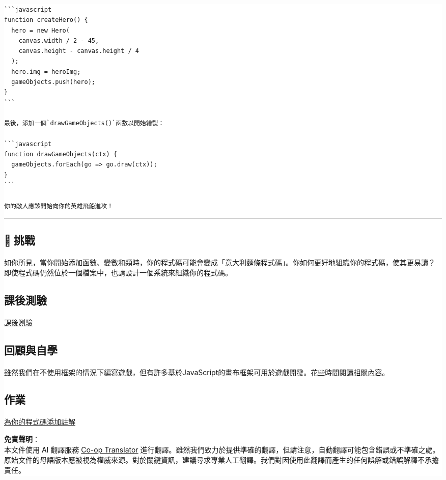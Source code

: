     ```javascript
    function createHero() {
      hero = new Hero(
        canvas.width / 2 - 45,
        canvas.height - canvas.height / 4
      );
      hero.img = heroImg;
      gameObjects.push(hero);
    }
    ```

    最後，添加一個`drawGameObjects()`函數以開始繪製：

    ```javascript
    function drawGameObjects(ctx) {
      gameObjects.forEach(go => go.draw(ctx));
    }
    ```

    你的敵人應該開始向你的英雄飛船進攻！

---

## 🚀 挑戰

如你所見，當你開始添加函數、變數和類時，你的程式碼可能會變成「意大利麵條程式碼」。你如何更好地組織你的程式碼，使其更易讀？即使程式碼仍然位於一個檔案中，也請設計一個系統來組織你的程式碼。

## 課後測驗

[課後測驗](https://ff-quizzes.netlify.app/web/quiz/34)

## 回顧與自學

雖然我們在不使用框架的情況下編寫遊戲，但有許多基於JavaScript的畫布框架可用於遊戲開發。花些時間閱讀[相關內容](https://github.com/collections/javascript-game-engines)。

## 作業

[為你的程式碼添加註解](assignment.md)

**免責聲明**：  
本文件使用 AI 翻譯服務 [Co-op Translator](https://github.com/Azure/co-op-translator) 進行翻譯。雖然我們致力於提供準確的翻譯，但請注意，自動翻譯可能包含錯誤或不準確之處。原始文件的母語版本應被視為權威來源。對於關鍵資訊，建議尋求專業人工翻譯。我們對因使用此翻譯而產生的任何誤解或錯誤解釋不承擔責任。